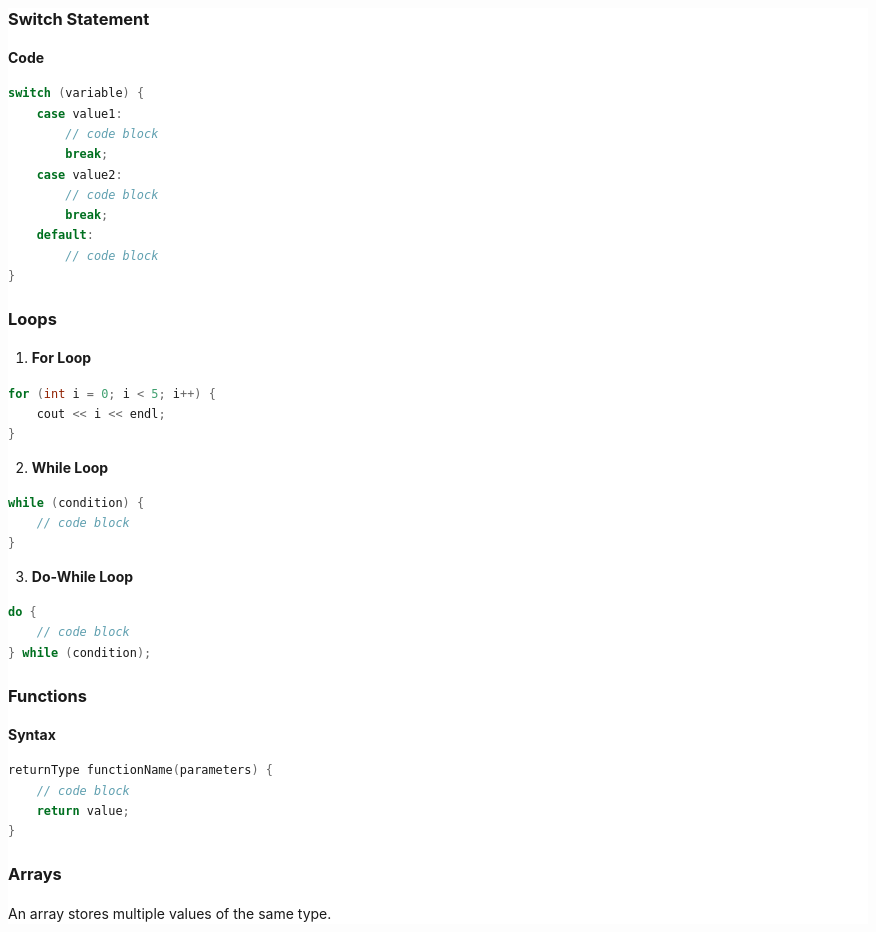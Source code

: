 ### **Switch Statement**

**Code**

```cpp
switch (variable) {
    case value1:
        // code block
        break;
    case value2:
        // code block
        break;
    default:
        // code block
}
```

### **Loops**

1. **For Loop**

```cpp
for (int i = 0; i < 5; i++) {
    cout << i << endl;
}
```

2. **While Loop**

```cpp
while (condition) {
    // code block
}
```

3. **Do-While Loop**

```cpp
do {
    // code block
} while (condition);
```

### **Functions**

**Syntax**

```cpp
returnType functionName(parameters) {
    // code block
    return value;
}
```

### **Arrays**

An array stores multiple values of the same type.
